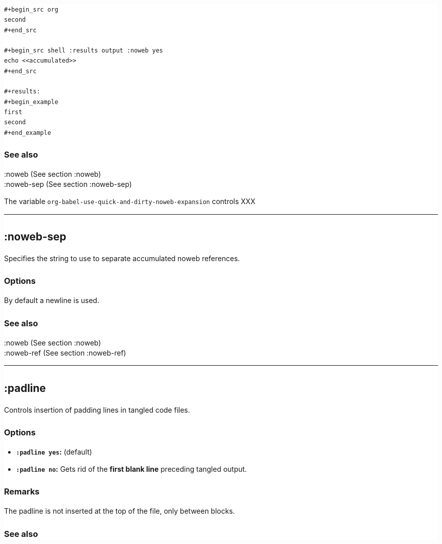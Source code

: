     #+begin_src org
    second
    #+end_src
    
    #+begin_src shell :results output :noweb yes
    echo <<accumulated>>
    #+end_src
    
    #+results:
    #+begin_example
    first
    second
    #+end_example

### See also<a id="orgheadline144"></a>

:noweb (See section :noweb)   
:noweb-sep (See section :noweb-sep)

The variable `org-babel-use-quick-and-dirty-noweb-expansion` controls XXX

---

## :noweb-sep<a id="orgheadline148"></a>

Specifies the string to use to separate accumulated noweb references.

### Options<a id="orgheadline146"></a>

By default a newline is used.

### See also<a id="orgheadline147"></a>

:noweb (See section :noweb)   
:noweb-ref (See section :noweb-ref)

---

## :padline<a id="orgheadline152"></a>

Controls insertion of padding lines in tangled code files.

### Options<a id="orgheadline149"></a>

-   **`:padline yes`:** (default)

-   **`:padline no`:** Gets rid of the **first blank line** preceding tangled output.

### Remarks<a id="orgheadline150"></a>

The padline is not inserted at the top of the file, only between blocks.

### See also<a id="orgheadline151"></a>
